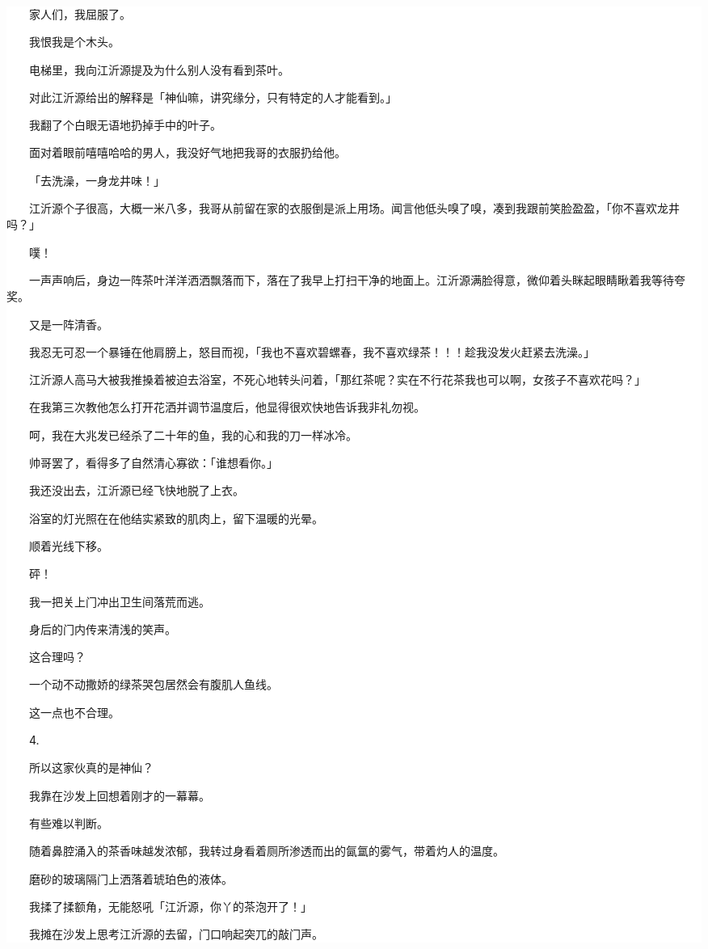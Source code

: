 &emsp;&emsp;家⼈们，我屈服了。  
  
&emsp;&emsp;我恨我是个⽊头。  
  
&emsp;&emsp;电梯⾥，我向江沂源提及为什么别⼈没有看到茶叶。  
  
&emsp;&emsp;对此江沂源给出的解释是「神仙嘛，讲究缘分，只有特定的⼈才能看到。」  
  
&emsp;&emsp;我翻了个⽩眼⽆语地扔掉⼿中的叶⼦。  
  
&emsp;&emsp;⾯对着眼前嘻嘻哈哈的男⼈，我没好⽓地把我哥的⾐服扔给他。  
  
&emsp;&emsp;「去洗澡，⼀身⻰井味！」  
  
&emsp;&emsp;江沂源个⼦很⾼，⼤概⼀⽶⼋多，我哥从前留在家的⾐服倒是派上⽤场。闻⾔他低头嗅了嗅，凑到我跟前笑脸盈盈，「你不喜欢⻰井吗？」  
  
&emsp;&emsp;噗！  
  
&emsp;&emsp;⼀声声响后，身边⼀阵茶叶洋洋洒洒飘落⽽下，落在了我早上打扫⼲净的地⾯上。江沂源满脸得意，微仰着头眯起眼睛瞅着我等待夸奖。  
  
&emsp;&emsp;⼜是⼀阵清⾹。  
  
&emsp;&emsp;我忍⽆可忍⼀个暴锤在他肩膀上，怒⽬⽽视，「我也不喜欢碧螺春，我不喜欢绿茶！！！趁我没发⽕赶紧去洗澡。」  
  
&emsp;&emsp;江沂源⼈⾼⻢⼤被我推搡着被迫去浴室，不死⼼地转头问着，「那红茶呢？实在不⾏花茶我也可以啊，⼥孩⼦不喜欢花吗？」  
  
&emsp;&emsp;在我第三次教他怎么打开花洒并调节温度后，他显得很欢快地告诉我⾮礼勿视。  
  
&emsp;&emsp;呵，我在⼤兆发已经杀了⼆⼗年的⻥，我的⼼和我的⼑⼀样冰冷。  
  
&emsp;&emsp;帅哥罢了，看得多了自然清⼼寡欲：「谁想看你。」  
  
&emsp;&emsp;我还没出去，江沂源已经⻜快地脱了上⾐。  
  
&emsp;&emsp;浴室的灯光照在在他结实紧致的肌⾁上，留下温暖的光晕。  
  
&emsp;&emsp;顺着光线下移。  
  
&emsp;&emsp;砰！  
  
&emsp;&emsp;我⼀把关上⻔冲出卫⽣间落荒⽽逃。  
  
&emsp;&emsp;身后的⻔内传来清浅的笑声。  
  
&emsp;&emsp;这合理吗？  
  
&emsp;&emsp;⼀个动不动撒娇的绿茶哭包居然会有腹肌⼈⻥线。  
  
&emsp;&emsp;这⼀点也不合理。  
  
&emsp;&emsp;4.  
  
&emsp;&emsp;所以这家伙真的是神仙？  
  
&emsp;&emsp;我靠在沙发上回想着刚才的⼀幕幕。  
  
&emsp;&emsp;有些难以判断。  
  
&emsp;&emsp;随着⿐腔涌⼊的茶⾹味越发浓郁，我转过身看着厕所渗透⽽出的氤氲的雾⽓，带着灼⼈的温度。  
  
&emsp;&emsp;磨砂的玻璃隔⻔上洒落着琥珀⾊的液体。  
  
&emsp;&emsp;我揉了揉额⻆，⽆能怒吼「江沂源，你丫的茶泡开了！」  
  
&emsp;&emsp;我摊在沙发上思考江沂源的去留，⻔⼝响起突⺎的敲⻔声。  
  